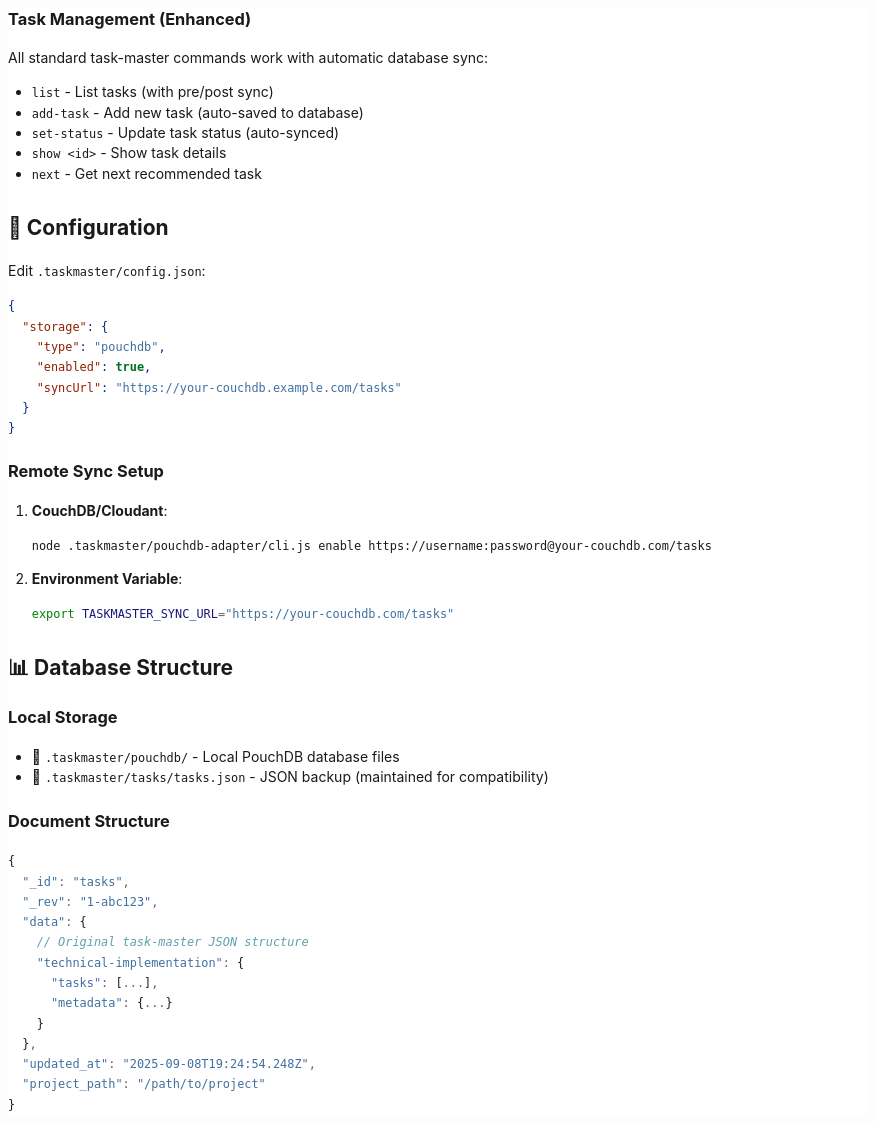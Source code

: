 ### Task Management (Enhanced)
All standard task-master commands work with automatic database sync:
- `list` - List tasks (with pre/post sync)
- `add-task` - Add new task (auto-saved to database) 
- `set-status` - Update task status (auto-synced)
- `show <id>` - Show task details
- `next` - Get next recommended task

## 🔧 Configuration

Edit `.taskmaster/config.json`:

```json
{
  "storage": {
    "type": "pouchdb",
    "enabled": true,
    "syncUrl": "https://your-couchdb.example.com/tasks"
  }
}
```

### Remote Sync Setup

1. **CouchDB/Cloudant**: 
   ```bash
   node .taskmaster/pouchdb-adapter/cli.js enable https://username:password@your-couchdb.com/tasks
   ```

2. **Environment Variable**:
   ```bash
   export TASKMASTER_SYNC_URL="https://your-couchdb.com/tasks"
   ```

## 📊 Database Structure

### Local Storage
- 📁 `.taskmaster/pouchdb/` - Local PouchDB database files
- 📄 `.taskmaster/tasks/tasks.json` - JSON backup (maintained for compatibility)

### Document Structure
```javascript
{
  "_id": "tasks",
  "_rev": "1-abc123", 
  "data": {
    // Original task-master JSON structure
    "technical-implementation": {
      "tasks": [...],
      "metadata": {...}
    }
  },
  "updated_at": "2025-09-08T19:24:54.248Z",
  "project_path": "/path/to/project"
}
```
